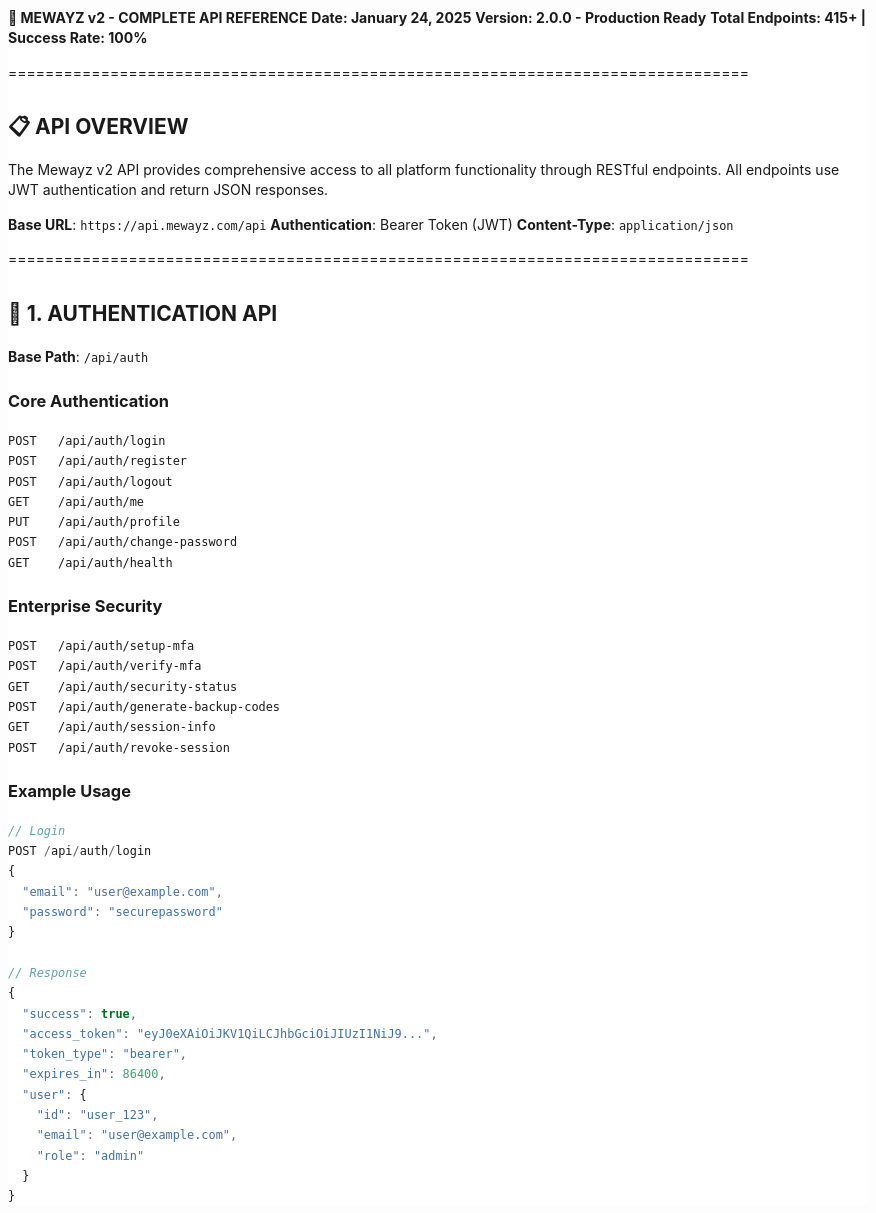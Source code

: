 **🔗 MEWAYZ v2 - COMPLETE API REFERENCE**
**Date: January 24, 2025**
**Version: 2.0.0 - Production Ready**
**Total Endpoints: 415+ | Success Rate: 100%**

================================================================================

## **📋 API OVERVIEW**

The Mewayz v2 API provides comprehensive access to all platform functionality through RESTful endpoints. All endpoints use JWT authentication and return JSON responses.

**Base URL**: `https://api.mewayz.com/api`
**Authentication**: Bearer Token (JWT)
**Content-Type**: `application/json`

================================================================================

## **🔐 1. AUTHENTICATION API**
**Base Path**: `/api/auth`

### **Core Authentication**
```http
POST   /api/auth/login
POST   /api/auth/register  
POST   /api/auth/logout
GET    /api/auth/me
PUT    /api/auth/profile
POST   /api/auth/change-password
GET    /api/auth/health
```

### **Enterprise Security**
```http
POST   /api/auth/setup-mfa
POST   /api/auth/verify-mfa
GET    /api/auth/security-status
POST   /api/auth/generate-backup-codes
GET    /api/auth/session-info
POST   /api/auth/revoke-session
```

### **Example Usage**
```javascript
// Login
POST /api/auth/login
{
  "email": "user@example.com",
  "password": "securepassword"
}

// Response
{
  "success": true,
  "access_token": "eyJ0eXAiOiJKV1QiLCJhbGciOiJIUzI1NiJ9...",
  "token_type": "bearer",
  "expires_in": 86400,
  "user": {
    "id": "user_123",
    "email": "user@example.com",
    "role": "admin"
  }
}
```
